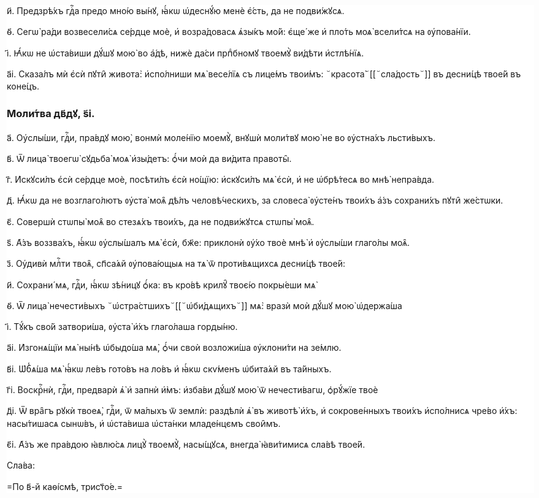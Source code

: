 и҃. Предзрѣ́хъ гдⷭ҇а предо мно́ю вы́нꙋ, ꙗ҆́кѡ ѡ҆деснꙋ́ю менѐ є҆́сть, да не
подви́жꙋсѧ.

ѳ҃. Сегѡ̀ ра́ди возвесели́сѧ се́рдце моѐ, и҆ возра́довасѧ ѧ҆зы́къ мо́й: є҆ще́
же и҆ пло́ть моѧ̀ всели́тсѧ на ᲂу҆пова́нїи.

і҃. Ꙗ҆́кѡ не ѡ҆ста́виши дꙋ́шꙋ мою̀ во а҆́дѣ, нижѐ да́си прпⷣбномꙋ твоемꙋ̀
ви́дѣти и҆стлѣ́нїѧ.

а҃і. Сказа́лъ мѝ є҆сѝ пꙋти̑ живота̀: и҆спо́лниши мѧ̀ весе́лїѧ съ лице́мъ
твои́мъ: ꙾красота̀꙾[[꙾сла́дость꙾]] въ десни́цѣ твое́й въ коне́цъ.

### Моли́тва дв҃дꙋ, ѕ҃і.

а҃. Оу҆слы́ши, гдⷭ҇и, пра́вдꙋ мою̀, вонмѝ моле́нїю моемꙋ̀, внꙋшѝ моли́твꙋ мою̀
не во ᲂу҆стна́хъ льсти́выхъ.

в҃. Ѿ лица̀ твоегѡ̀ сꙋдьба̀ моѧ̀ и҆зы́детъ: ѻ҆́чи моѝ да ви́дита правоты̑.

г҃. И҆скꙋси́лъ є҆сѝ се́рдце моѐ, посѣти́лъ є҆сѝ но́щїю: и҆скꙋси́лъ мѧ̀ є҆сѝ, и҆
не ѡ҆брѣ́тесѧ во мнѣ̀ непра́вда.

д҃. Ꙗ҆́кѡ да не возглаго́лютъ ᲂу҆ста̀ моѧ̑ дѣ́лъ человѣ́ческихъ, за словеса̀
ᲂу҆сте́нъ твои́хъ а҆́зъ сохрани́хъ пꙋти̑ же́стѡки.

є҃. Совершѝ стѡпы̀ моѧ̑ во стезѧ́хъ твои́хъ, да не подви́жꙋтсѧ стѡпы̀ моѧ̑.

ѕ҃. А҆́зъ воззва́хъ, ꙗ҆́кѡ ᲂу҆слы́шалъ мѧ̀ є҆сѝ, бж҃е: приклонѝ ᲂу҆́хо твоѐ
мнѣ̀ и҆ ᲂу҆слы́ши глаго́лы моѧ̑.

з҃. Оу҆дивѝ млⷭ҇ти твоѧ̑, сп҃са́ѧй ᲂу҆пова́ющыѧ на тѧ̀ ѿ проти́вѧщихсѧ десни́цѣ
твое́й:

и҃. Сохрани́ мѧ, гдⷭ҇и, ꙗ҆́кѡ зѣ́ницꙋ ѻ҆́ка: въ кро́вѣ крилꙋ̑ твоє́ю покры́еши
мѧ̀

ѳ҃. Ѿ лица̀ нечести́выхъ ꙾ѡ҆стра́стшихъ꙾[[꙾ѡ҆би́дѧщихъ꙾]] мѧ̀: вразѝ моѝ дꙋ́шꙋ
мою̀ ѡ҆держа́ша

і҃. Тꙋ́къ сво́й затвори́ша, ᲂу҆ста̀ и҆́хъ глаго́лаша горды́ню.

а҃і. И҆згонѧ́щїи мѧ̀ ны́нѣ ѡ҆быдо́ша мѧ̀, ѻ҆́чи своѝ возложи́ша ᲂу҆клони́ти на
зе́млю.

в҃і. Ѡ҆б̾ѧ́ша мѧ̀ ꙗ҆́кѡ ле́въ гото́въ на ло́въ и҆ ꙗ҆́кѡ скѵ́менъ ѡ҆бита́ѧй въ
та́йныхъ.

г҃і. Воскрⷭ҇нѝ, гдⷭ҇и, предварѝ ѧ҆̀ и҆ запнѝ и҆̀мъ: и҆зба́ви дꙋ́шꙋ мою̀ ѿ
нечести́вагѡ, ѻ҆рꙋ́жїе твоѐ

д҃і. Ѿ вра̑гъ рꙋкѝ твоеѧ̀, гдⷭ҇и, ѿ ма́лыхъ ѿ землѝ: раздѣлѝ ѧ҆̀ въ животѣ̀
и҆́хъ, и҆ сокрове́нныхъ твои́хъ и҆спо́лнисѧ чре́во и҆́хъ: насы́тишасѧ сынѡ́въ,
и҆ ѡ҆ста́виша ѡ҆ста́нки младе́нцємъ свои̑мъ.

є҃і. А҆́зъ же пра́вдою ꙗ҆влю́сѧ лицꙋ̀ твоемꙋ̀, насы́щꙋсѧ, внегда̀ ꙗ҆ви́тимисѧ
сла́вѣ твое́й.

Сла́ва:

=По в҃-й каѳі́смѣ, трист҃о́е.=

